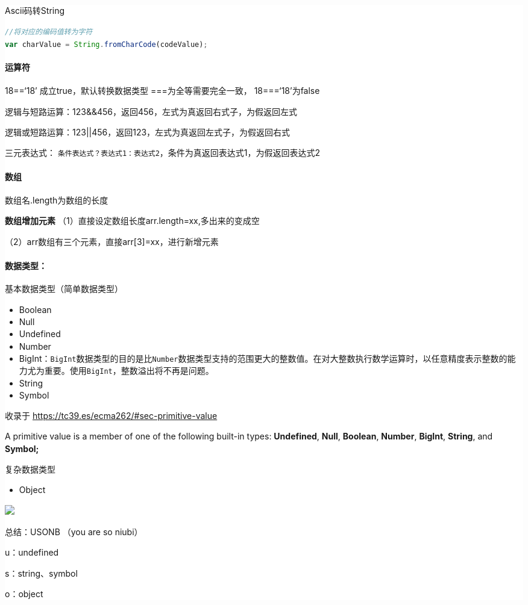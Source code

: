 Ascii码转String

```js
//将对应的编码值转为字符
var charValue = String.fromCharCode(codeValue);
```



#### 运算符

18==‘18’  成立true，默认转换数据类型   ===为全等需要完全一致， 18===‘18’为false

逻辑与短路运算：123&&456，返回456，左式为真返回右式子，为假返回左式

逻辑或短路运算：123||456，返回123，左式为真返回左式子，为假返回右式

三元表达式：   `条件表达式？表达式1：表达式2`，条件为真返回表达式1，为假返回表达式2

#### 数组

数组名.length为数组的长度

**数组增加元素** （1）直接设定数组长度arr.length=xx,多出来的变成空

（2）arr数组有三个元素，直接arr[3]=xx，进行新增元素



#### 数据类型：

基本数据类型（简单数据类型）

- Boolean
- Null
- Undefined
- Number
- BigInt：`BigInt`数据类型的目的是比`Number`数据类型支持的范围更大的整数值。在对大整数执行数学运算时，以任意精度表示整数的能力尤为重要。使用`BigInt`，整数溢出将不再是问题。
- String
- Symbol

收录于 https://tc39.es/ecma262/#sec-primitive-value

A primitive value is a member of one of the following built-in types: **Undefined**, **Null**, **Boolean**, **Number**, **BigInt**, **String**, and **Symbol;**



复杂数据类型

- Object

![](/simple-blog/JavaScript基础/javaScript_base.jpg)

总结：USONB  （you are so niubi）

u：undefined

s：string、symbol

o：object
